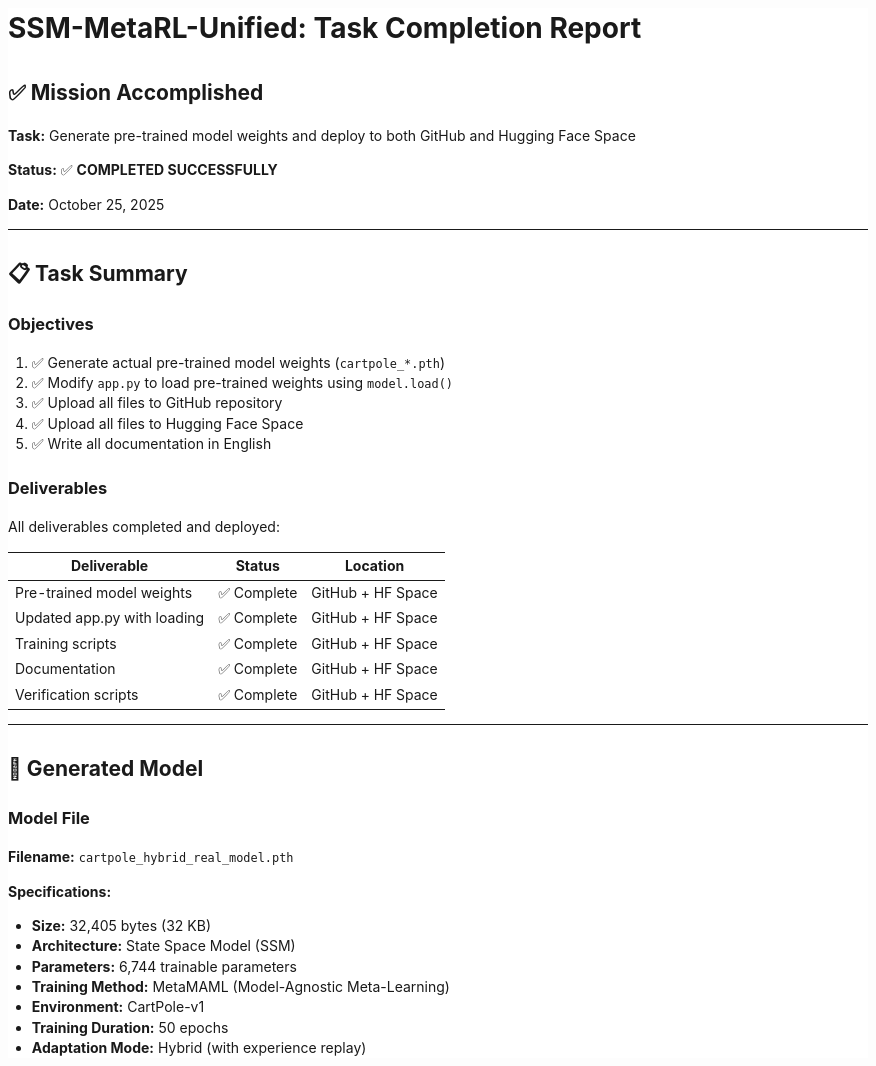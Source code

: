 # SSM-MetaRL-Unified: Task Completion Report

## ✅ Mission Accomplished

**Task:** Generate pre-trained model weights and deploy to both GitHub and Hugging Face Space

**Status:** ✅ **COMPLETED SUCCESSFULLY**

**Date:** October 25, 2025

---

## 📋 Task Summary

### Objectives

1. ✅ Generate actual pre-trained model weights (`cartpole_*.pth`)
2. ✅ Modify `app.py` to load pre-trained weights using `model.load()`
3. ✅ Upload all files to GitHub repository
4. ✅ Upload all files to Hugging Face Space
5. ✅ Write all documentation in English

### Deliverables

All deliverables completed and deployed:

| Deliverable | Status | Location |
|-------------|--------|----------|
| Pre-trained model weights | ✅ Complete | GitHub + HF Space |
| Updated app.py with loading | ✅ Complete | GitHub + HF Space |
| Training scripts | ✅ Complete | GitHub + HF Space |
| Documentation | ✅ Complete | GitHub + HF Space |
| Verification scripts | ✅ Complete | GitHub + HF Space |

---

## 🎯 Generated Model

### Model File

**Filename:** `cartpole_hybrid_real_model.pth`

**Specifications:**
- **Size:** 32,405 bytes (32 KB)
- **Architecture:** State Space Model (SSM)
- **Parameters:** 6,744 trainable parameters
- **Training Method:** MetaMAML (Model-Agnostic Meta-Learning)
- **Environment:** CartPole-v1
- **Training Duration:** 50 epochs
- **Adaptation Mode:** Hybrid (with experience replay)
